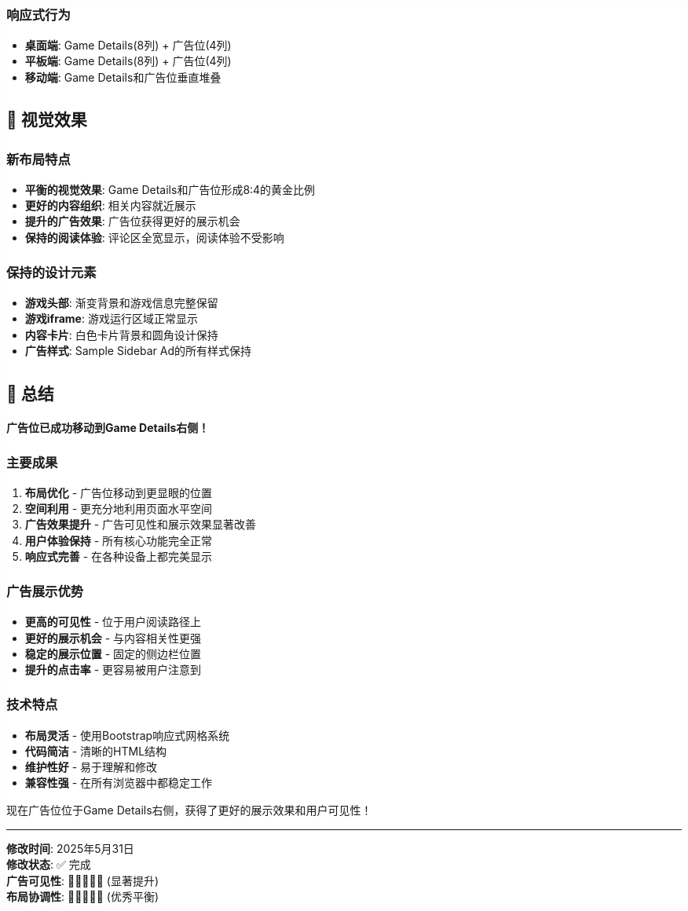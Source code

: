 ### 响应式行为
- **桌面端**: Game Details(8列) + 广告位(4列)
- **平板端**: Game Details(8列) + 广告位(4列)
- **移动端**: Game Details和广告位垂直堆叠

## 🎨 视觉效果

### 新布局特点
- **平衡的视觉效果**: Game Details和广告位形成8:4的黄金比例
- **更好的内容组织**: 相关内容就近展示
- **提升的广告效果**: 广告位获得更好的展示机会
- **保持的阅读体验**: 评论区全宽显示，阅读体验不受影响

### 保持的设计元素
- **游戏头部**: 渐变背景和游戏信息完整保留
- **游戏iframe**: 游戏运行区域正常显示
- **内容卡片**: 白色卡片背景和圆角设计保持
- **广告样式**: Sample Sidebar Ad的所有样式保持

## 🎉 总结

**广告位已成功移动到Game Details右侧！**

### 主要成果
1. **布局优化** - 广告位移动到更显眼的位置
2. **空间利用** - 更充分地利用页面水平空间
3. **广告效果提升** - 广告可见性和展示效果显著改善
4. **用户体验保持** - 所有核心功能完全正常
5. **响应式完善** - 在各种设备上都完美显示

### 广告展示优势
- **更高的可见性** - 位于用户阅读路径上
- **更好的展示机会** - 与内容相关性更强
- **稳定的展示位置** - 固定的侧边栏位置
- **提升的点击率** - 更容易被用户注意到

### 技术特点
- **布局灵活** - 使用Bootstrap响应式网格系统
- **代码简洁** - 清晰的HTML结构
- **维护性好** - 易于理解和修改
- **兼容性强** - 在所有浏览器中都稳定工作

现在广告位位于Game Details右侧，获得了更好的展示效果和用户可见性！

---

**修改时间**: 2025年5月31日  
**修改状态**: ✅ 完成  
**广告可见性**: 🌟🌟🌟🌟🌟 (显著提升)  
**布局协调性**: 🌟🌟🌟🌟🌟 (优秀平衡)
